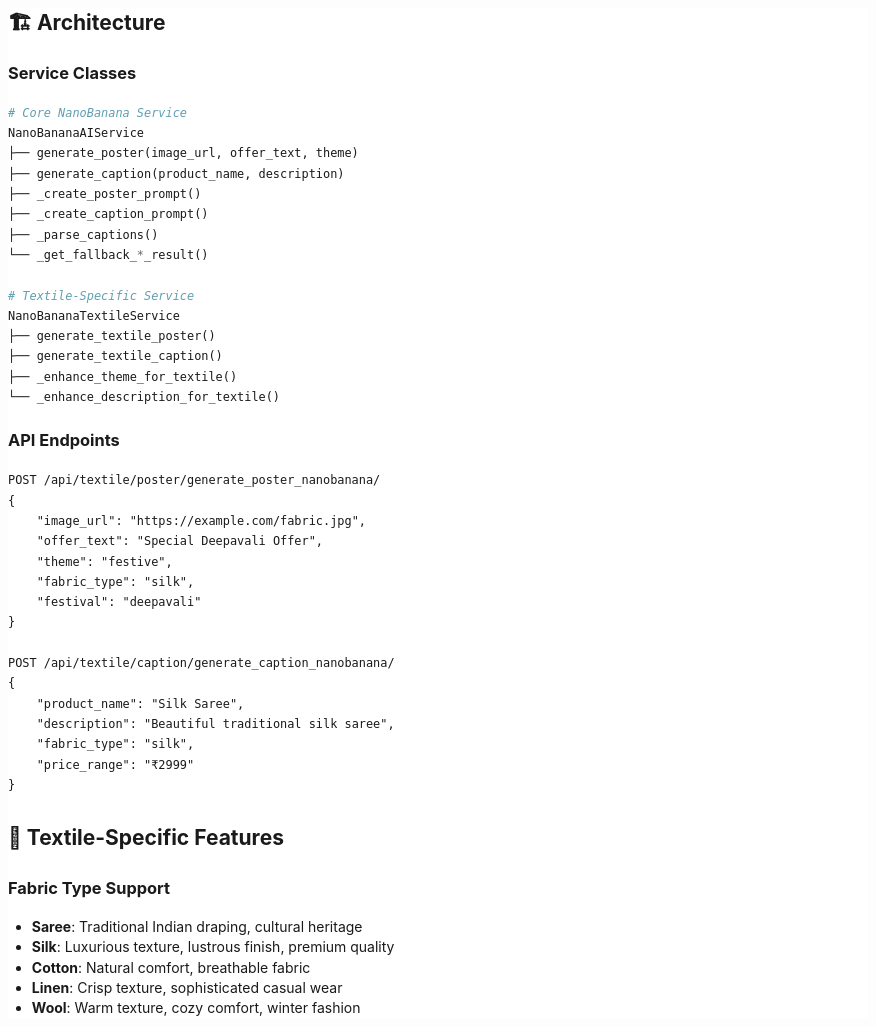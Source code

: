 ## 🏗️ Architecture

### Service Classes

```python
# Core NanoBanana Service
NanoBananaAIService
├── generate_poster(image_url, offer_text, theme)
├── generate_caption(product_name, description)
├── _create_poster_prompt()
├── _create_caption_prompt()
├── _parse_captions()
└── _get_fallback_*_result()

# Textile-Specific Service
NanoBananaTextileService
├── generate_textile_poster()
├── generate_textile_caption()
├── _enhance_theme_for_textile()
└── _enhance_description_for_textile()
```

### API Endpoints

```http
POST /api/textile/poster/generate_poster_nanobanana/
{
    "image_url": "https://example.com/fabric.jpg",
    "offer_text": "Special Deepavali Offer",
    "theme": "festive",
    "fabric_type": "silk",
    "festival": "deepavali"
}

POST /api/textile/caption/generate_caption_nanobanana/
{
    "product_name": "Silk Saree",
    "description": "Beautiful traditional silk saree",
    "fabric_type": "silk",
    "price_range": "₹2999"
}
```

## 🎨 Textile-Specific Features

### Fabric Type Support
- **Saree**: Traditional Indian draping, cultural heritage
- **Silk**: Luxurious texture, lustrous finish, premium quality
- **Cotton**: Natural comfort, breathable fabric
- **Linen**: Crisp texture, sophisticated casual wear
- **Wool**: Warm texture, cozy comfort, winter fashion
